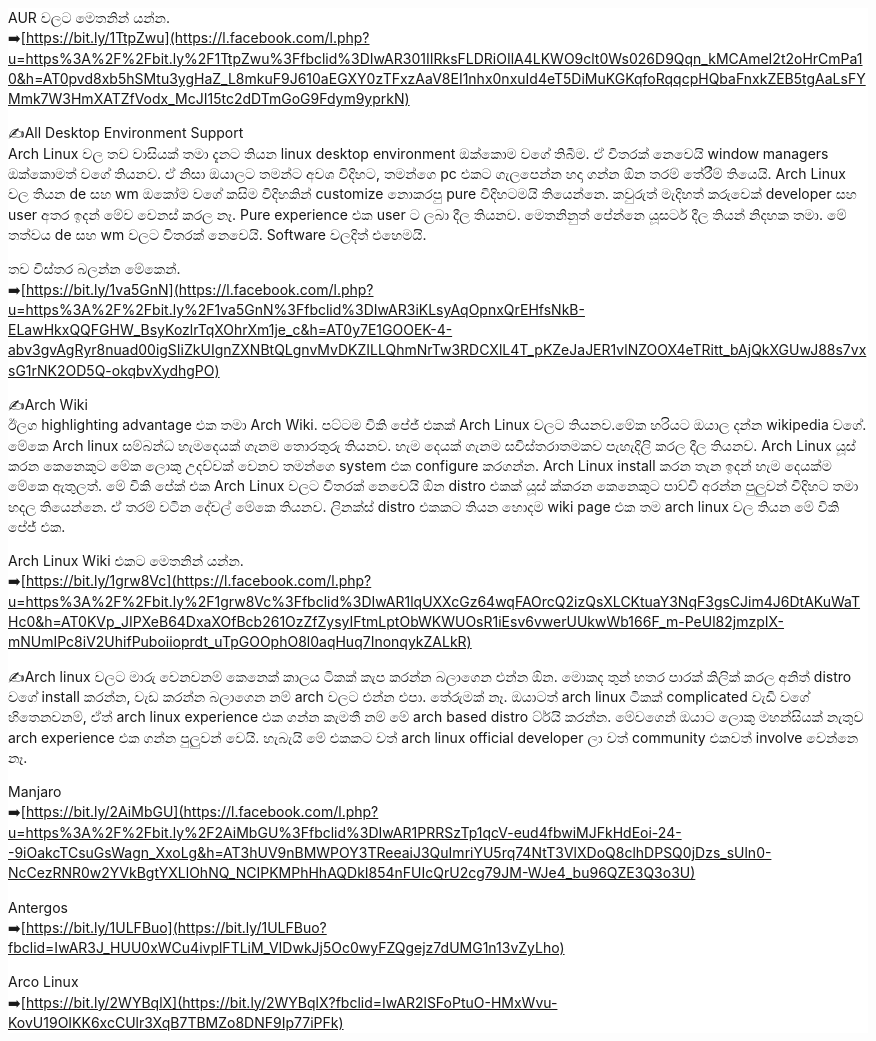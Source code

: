 AUR වලට මෙතනින් යන්න.  
➡️[https://bit.ly/1TtpZwu](https://l.facebook.com/l.php?u=https%3A%2F%2Fbit.ly%2F1TtpZwu%3Ffbclid%3DIwAR301IIRksFLDRiOIlA4LKWO9clt0Ws026D9Qqn_kMCAmeI2t2oHrCmPa10&h=AT0pvd8xb5hSMtu3ygHaZ_L8mkuF9J610aEGXY0zTFxzAaV8EI1nhx0nxuId4eT5DiMuKGKqfoRqqcpHQbaFnxkZEB5tgAaLsFYMmk7W3HmXATZfVodx_McJI15tc2dDTmGoG9Fdym9yprkN)

✍️All Desktop Environment Support  
Arch Linux වල තව වාසියක් තමා දැනට තියන linux desktop environment ඔක්කොම වගේ තිබීම. ඒ විතරක් නෙවෙයි window managers ඔක්කොමත් වගේ තියනව. ඒ නිසා ඔයාලට තමන්ට අවශ විදිහට, තමන්ගෙ pc එකට ගැලපෙන්න හදා ගන්න ඕන තරම් තේරීම් තියෙයි. Arch Linux වල තියන de සහ wm ඔකෝම වගේ කසිම විදිහකින් customize නොකරපු pure විදිහටමයි තියෙන්නෙ. කවුරුත් මැදිහත් කරුවෙක් developer සහ user අතර ඉදන් මේව වෙනස් කරල නෑ. Pure experience එක user ට ලබා දීල තියනව. මෙතනිනුත් පේන්නෙ යූසර්ට දීල තියන් නිදහක තමා. මේ තත්වය de සහ wm වලට විතරක් නෙවෙයි. Software වලදිත් එහෙමයි.

තව විස්තර බලන්න මේකෙන්.  
➡️[https://bit.ly/1va5GnN](https://l.facebook.com/l.php?u=https%3A%2F%2Fbit.ly%2F1va5GnN%3Ffbclid%3DIwAR3iKLsyAqOpnxQrEHfsNkB-ELawHkxQQFGHW_BsyKozlrTqXOhrXm1je_c&h=AT0y7E1GOOEK-4-abv3gvAgRyr8nuad00igSIiZkUIgnZXNBtQLgnvMvDKZILLQhmNrTw3RDCXlL4T_pKZeJaJER1vlNZOOX4eTRitt_bAjQkXGUwJ88s7vxsG1rNK2OD5Q-okqbvXydhgPO)

✍️Arch Wiki  
ඊලග highlighting advantage එක තමා Arch Wiki. පට්ටම විකි පේජ් එකක් Arch Linux වලට තියනව.මේක හරියට ඔයාල දන්න wikipedia වගේ. මේකෙ Arch linux සම්බන්ධ හැමදෙයක් ගැනම තොරතුරු තියනව. හැම දෙයක් ගැනම සවිස්තරාතමකව පැහැදිලි කරල දීල තියනව. Arch Linux යූස් කරන කෙනෙකුට මේක ලොකු උදව්වක් වෙනව තමන්ගෙ system එක configure කරගන්න. Arch Linux install කරන තැන ඉදන් හැම දෙයක්ම මේකෙ ඇතුලත්. මේ විකි පේක් එක Arch Linux වලට විතරක් නෙවෙයි ඕන distro එකක් යූස් ක්කරන කෙනෙකුට පාව්චි අරන්න පුලුවන් විදිහට තමා හදල තියෙන්නෙ. ඒ තරම් වටින දේවල් මේකෙ තියනව. ලිනක්ස් distro එකකට තියන හොදම wiki page එක තම arch linux වල තියන මේ විකි පේජ් එක.

Arch Linux Wiki එකට මෙතනින් යන්න.  
➡️[https://bit.ly/1grw8Vc](https://l.facebook.com/l.php?u=https%3A%2F%2Fbit.ly%2F1grw8Vc%3Ffbclid%3DIwAR1lqUXXcGz64wqFAOrcQ2izQsXLCKtuaY3NqF3gsCJim4J6DtAKuWaTHc0&h=AT0KVp_JIPXeB64DxaXOfBcb261OzZfZysyIFtmLptObWKWUOsR1iEsv6vwerUUkwWb166F_m-PeUl82jmzpIX-mNUmIPc8iV2UhifPuboiioprdt_uTpGOOphO8l0aqHuq7InonqykZALkR)

✍️Arch linux වලට මාරු වෙනවනම් කෙනෙක් කාලය ටිකක් කැප කරන්න බලාගෙන එන්න ඕන. මොකද තුන් හතර පාරක් කිලික් කරල අනිත් distro වගේ install කරන්න, වැඩ කරන්න බලාගෙන නම් arch වලට එන්න එපා. තේරුමක් නෑ. ඔයාටත් arch linux ටිකක් complicated වැඩී වගේ හිතෙනවනම්, ඒත් arch linux experience එක ගන්න කැමතී නම් මේ arch based distro ට්ර්යි කරන්න. මේවගෙන් ඔයාට ලොකු මහන්සියක් නැතුව arch experience එක ගන්න පුලුවන් වෙයි. හැබැයි මේ එකකට වත් arch linux official developer ලා වත් community එකවත් involve වෙන්නෙ නෑ.

Manjaro  
➡️[https://bit.ly/2AiMbGU](https://l.facebook.com/l.php?u=https%3A%2F%2Fbit.ly%2F2AiMbGU%3Ffbclid%3DIwAR1PRRSzTp1qcV-eud4fbwiMJFkHdEoi-24--9iOakcTCsuGsWagn_XxoLg&h=AT3hUV9nBMWPOY3TReeaiJ3QuImriYU5rq74NtT3VlXDoQ8clhDPSQ0jDzs_sUln0-NcCezRNR0w2YVkBgtYXLlOhNQ_NCIPKMPhHhAQDkI854nFUIcQrU2cg79JM-WJe4_bu96QZE3Q3o3U)

Antergos  
➡️[https://bit.ly/1ULFBuo](https://bit.ly/1ULFBuo?fbclid=IwAR3J_HUU0xWCu4ivplFTLiM_VIDwkJj5Oc0wyFZQgejz7dUMG1n13vZyLho)

Arco Linux  
➡️[https://bit.ly/2WYBqlX](https://bit.ly/2WYBqlX?fbclid=IwAR2lSFoPtuO-HMxWvu-KovU19OIKK6xcCUlr3XqB7TBMZo8DNF9Ip77iPFk)
